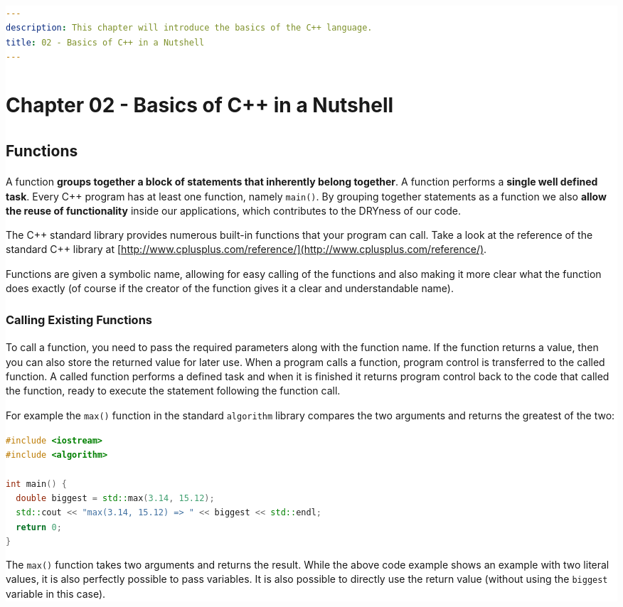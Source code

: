 ```yaml
---
description: This chapter will introduce the basics of the C++ language.
title: 02 - Basics of C++ in a Nutshell
---
```


# Chapter 02 - Basics of C++ in a Nutshell






## Functions

A function **groups together a block of statements that inherently belong together**. A function performs a **single well defined task**. Every C++ program has at least one function, namely `main()`. By grouping together statements as a function we also **allow the reuse of functionality** inside our applications, which contributes to the DRYness of our code.

The C++ standard library provides numerous built-in functions that your program can call. Take a look at the reference of the standard C++ library at [http://www.cplusplus.com/reference/](http://www.cplusplus.com/reference/).

Functions are given a symbolic name, allowing for easy calling of the functions and also making it more clear what the function does exactly (of course if the creator of the function gives it a clear and understandable name).

### Calling Existing Functions

To call a function, you need to pass the required parameters along with the function name. If the function returns a value, then you can also store the returned value for later use. When a program calls a function, program control is transferred to the called function. A called function performs a defined task and when it is finished it returns program control back to the code that called the function, ready to execute the statement following the function call.



For example the `max()` function in the standard `algorithm` library compares the two arguments and returns the greatest of the two:

```cpp
#include <iostream>
#include <algorithm>

int main() {
  double biggest = std::max(3.14, 15.12);
  std::cout << "max(3.14, 15.12) => " << biggest << std::endl;
  return 0;
}
```

The `max()` function takes two arguments and returns the result. While the above code example shows an example with two literal values, it is also perfectly possible to pass variables. It is also possible to directly use the return value (without using the `biggest` variable in this case).
